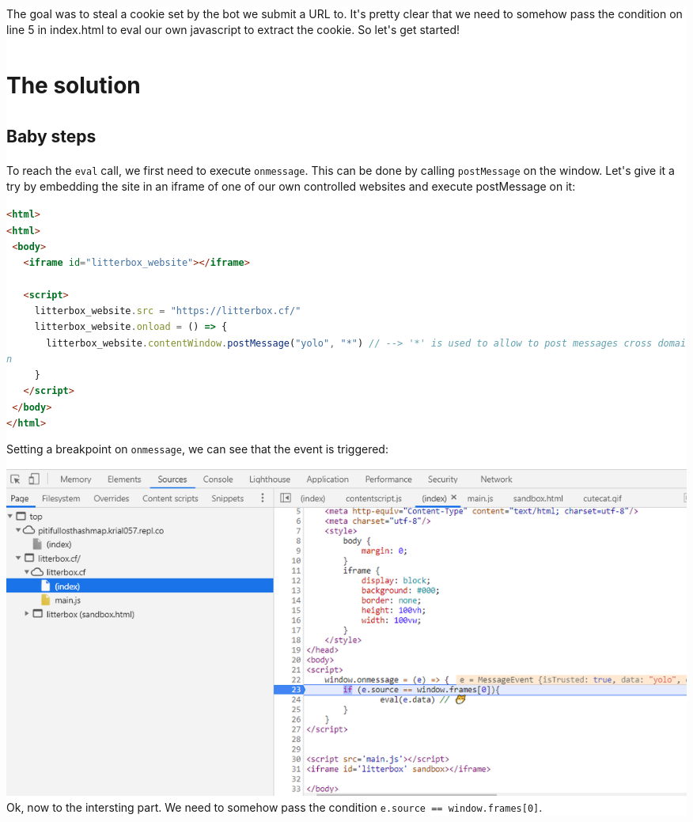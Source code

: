 The goal was to steal a cookie set by the bot we submit a URL to.
It's pretty clear that we need to somehow pass the condition on line 5 in index.html to eval our own javascript to extract the cookie. So let's get started!

# The solution

## Baby steps
To reach the `eval` call, we first need to execute `onmessage`. This can be done by calling `postMessage` on the window. Let's give it a try by embedding the site in an iframe of one of our own controlled websites and execute postMessage on it:

 ```html
 <html>
<html>
  <body>
    <iframe id="litterbox_website"></iframe>

    <script>
      litterbox_website.src = "https://litterbox.cf/"
      litterbox_website.onload = () => {
        litterbox_website.contentWindow.postMessage("yolo", "*") // --> '*' is used to allow to post messages cross domain
      }
    </script>
  </body>
</html>
 ```

Setting a breakpoint on `onmessage`, we can see that the event is triggered:

![bp](img/breakpoint_onmessage.PNG)
Ok, now to the intersting part. We need to somehow pass the condition `e.source == window.frames[0]`.
 